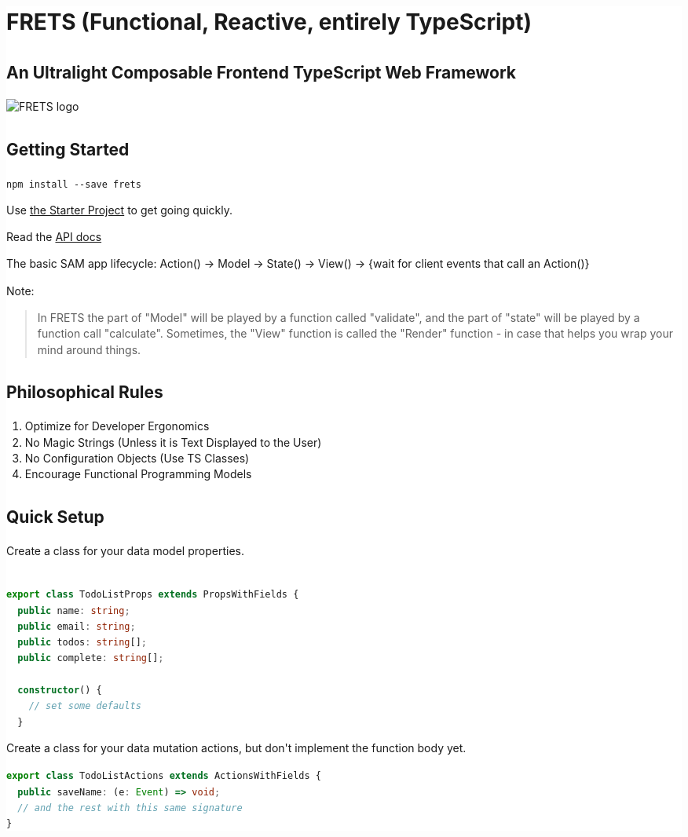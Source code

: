 # FRETS (Functional, Reactive, entirely TypeScript)
## An Ultralight Composable Frontend TypeScript Web Framework

![FRETS logo](http://uploads.timbendt.com.s3.amazonaws.com/dropzone/fretslogo4@1x.png)

## Getting Started

`npm install --save frets`

Use [the Starter Project](https://github.com/sirtimbly/frets-starter) to get going quickly.

Read the [API docs](https://frets.gitlab.io/frets/docs)

The basic SAM app lifecycle:
Action() -> Model -> State() -> View() -> {wait for client events that call an Action()}

Note:
> In FRETS the part of "Model" will be played by a function called "validate", and the part of "state" will be played by a function call "calculate". Sometimes, the "View" function is called the "Render" function - in case that helps you wrap your mind around things.

## Philosophical Rules

1. Optimize for Developer Ergonomics
2. No Magic Strings (Unless it is Text Displayed to the User)
3. No Configuration Objects (Use TS Classes)
4. Encourage Functional Programming Models

## Quick Setup

Create a class for your data model properties.

```ts

export class TodoListProps extends PropsWithFields {
  public name: string;
  public email: string;
  public todos: string[];
  public complete: string[];

  constructor() {
    // set some defaults
  }

```

Create a class for your data mutation actions, but don't implement the function body yet.

```ts
export class TodoListActions extends ActionsWithFields {
  public saveName: (e: Event) => void;
  // and the rest with this same signature
}
```
